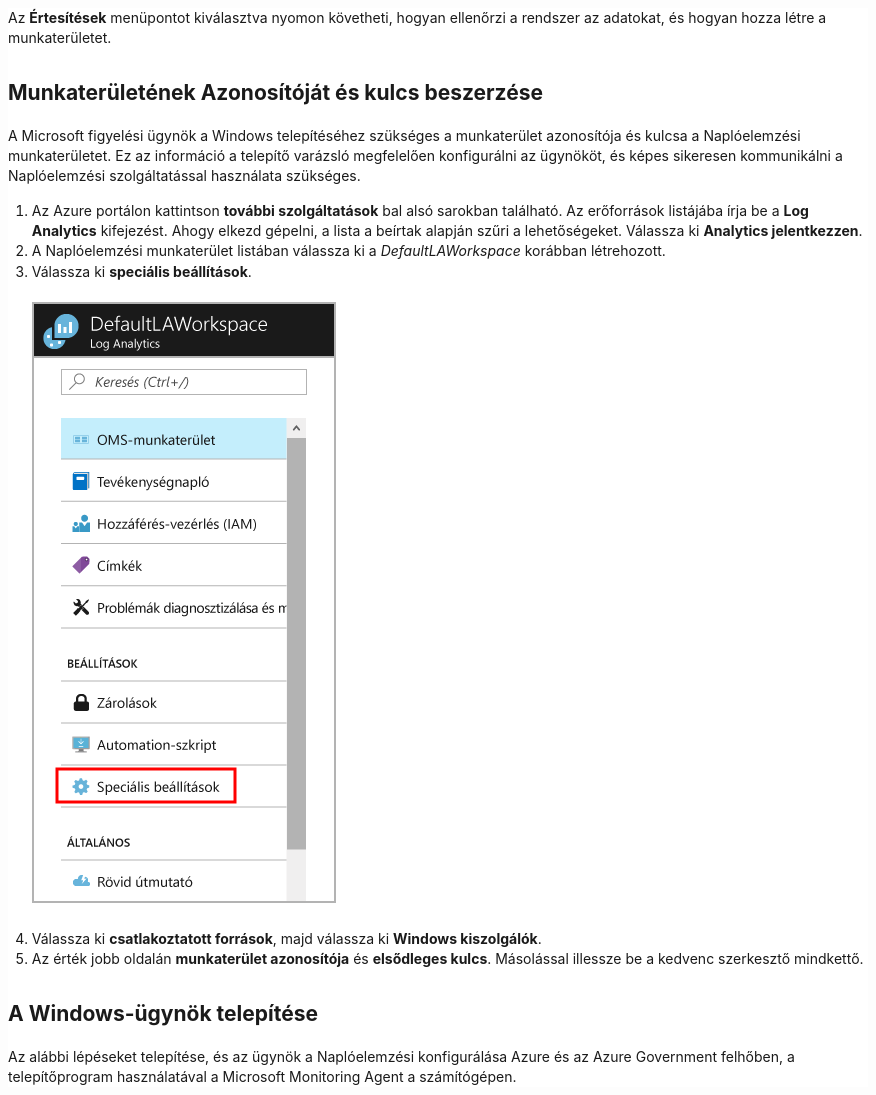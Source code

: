Az **Értesítések** menüpontot kiválasztva nyomon követheti, hogyan ellenőrzi a rendszer az adatokat, és hogyan hozza létre a munkaterületet. 

## <a name="obtain-workspace-id-and-key"></a>Munkaterületének Azonosítóját és kulcs beszerzése
A Microsoft figyelési ügynök a Windows telepítéséhez szükséges a munkaterület azonosítója és kulcsa a Naplóelemzési munkaterületet.  Ez az információ a telepítő varázsló megfelelően konfigurálni az ügynököt, és képes sikeresen kommunikálni a Naplóelemzési szolgáltatással használata szükséges.  

1. Az Azure portálon kattintson **további szolgáltatások** bal alsó sarokban található. Az erőforrások listájába írja be a **Log Analytics** kifejezést. Ahogy elkezd gépelni, a lista a beírtak alapján szűri a lehetőségeket. Válassza ki **Analytics jelentkezzen**.
2. A Naplóelemzési munkaterület listában válassza ki a *DefaultLAWorkspace* korábban létrehozott.
3. Válassza ki **speciális beállítások**.<br><br> ![Naplóelemzés speciális beállításai](media/log-analytics-quick-collect-azurevm/log-analytics-advanced-settings-01.png)<br><br>  
4. Válassza ki **csatlakoztatott források**, majd válassza ki **Windows kiszolgálók**.   
5. Az érték jobb oldalán **munkaterület azonosítója** és **elsődleges kulcs**. Másolással illessze be a kedvenc szerkesztő mindkettő.   

## <a name="install-the-agent-for-windows"></a>A Windows-ügynök telepítése
Az alábbi lépéseket telepítése, és az ügynök a Naplóelemzési konfigurálása Azure és az Azure Government felhőben, a telepítőprogram használatával a Microsoft Monitoring Agent a számítógépen.  
